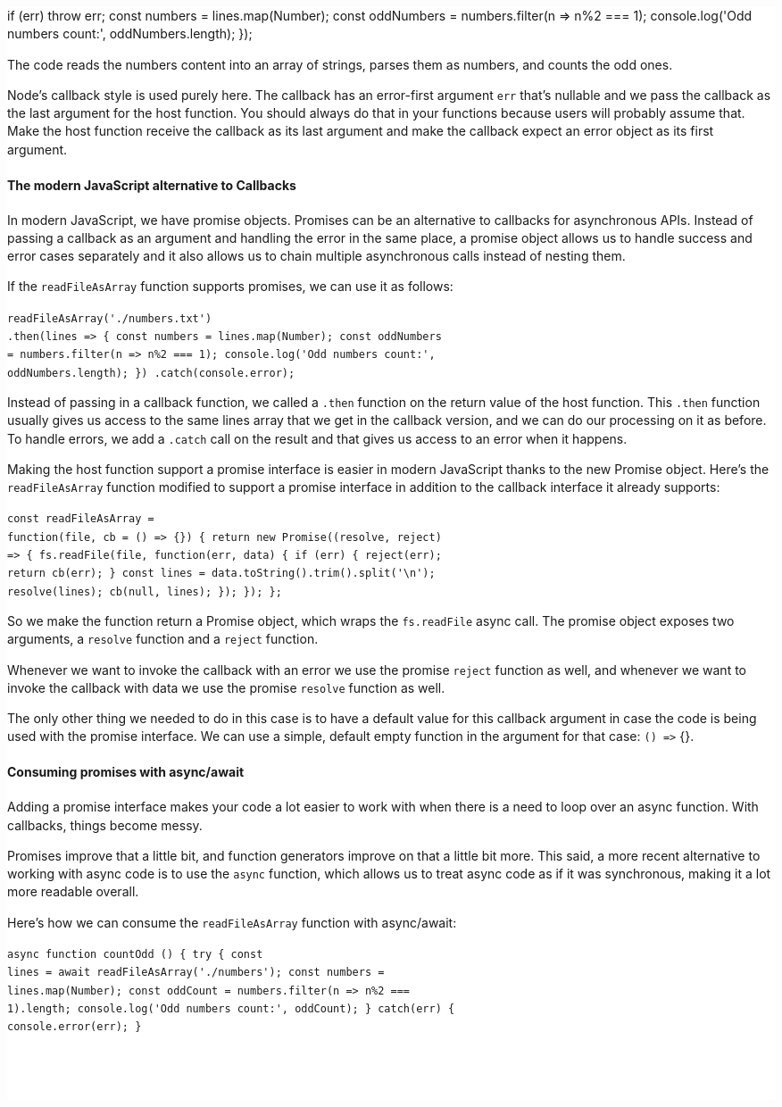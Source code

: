 if (err) throw err;
const numbers = lines.map(Number);
const oddNumbers = numbers.filter(n =&gt; n%2 === 1);
console.log('Odd numbers count:', oddNumbers.length);
});</code></pre><p>The code reads the numbers content into an array of strings, parses them as numbers, and counts the odd ones.</p><p>Node’s callback style is used purely here. The callback has an error-first argument <code>err</code> that’s nullable and we pass the callback as the last argument for the host function. You should always do that in your functions because users will probably assume that. Make the host function receive the callback as its last argument and make the callback expect an error object as its first argument.</p><h4 id="the-modern-javascript-alternative-to-callbacks">The modern JavaScript alternative to Callbacks</h4><p>In modern JavaScript, we have promise objects. Promises can be an alternative to callbacks for asynchronous APIs. Instead of passing a callback as an argument and handling the error in the same place, a promise object allows us to handle success and error cases separately and it also allows us to chain multiple asynchronous calls instead of nesting them.</p><p>If the <code>readFileAsArray</code> function supports promises, we can use it as follows:</p><pre><code class="language-js">readFileAsArray('./numbers.txt')
.then(lines =&gt; {
const numbers = lines.map(Number);
const oddNumbers = numbers.filter(n =&gt; n%2 === 1);
console.log('Odd numbers count:', oddNumbers.length);
})
.catch(console.error);</code></pre><p>Instead of passing in a callback function, we called a <code>.then</code> function on the return value of the host function. This <code>.then</code> function usually gives us access to the same lines array that we get in the callback version, and we can do our processing on it as before. To handle errors, we add a <code>.catch</code> call on the result and that gives us access to an error when it happens.</p><p>Making the host function support a promise interface is easier in modern JavaScript thanks to the new Promise object. Here’s the <code>readFileAsArray</code> function modified to support a promise interface in addition to the callback interface it already supports:</p><pre><code class="language-js">const readFileAsArray = function(file, cb = () =&gt; {}) {
return new Promise((resolve, reject) =&gt; {
fs.readFile(file, function(err, data) {
if (err) {
reject(err);
return cb(err);
}
const lines = data.toString().trim().split('\n');
resolve(lines);
cb(null, lines);
});
});
};</code></pre><p>So we make the function return a Promise object, which wraps the <code>fs.readFile</code> async call. The promise object exposes two arguments, a <code>resolve</code> function and a <code>reject</code> function.</p><p>Whenever we want to invoke the callback with an error we use the promise <code>reject</code> function as well, and whenever we want to invoke the callback with data we use the promise <code>resolve</code> function as well.</p><p>The only other thing we needed to do in this case is to have a default value for this callback argument in case the code is being used with the promise interface. We can use a simple, default empty function in the argument for that case: <code>() =&gt;</code> {}.</p><h4 id="consuming-promises-with-async-await">Consuming promises with async/await</h4><p>Adding a promise interface makes your code a lot easier to work with when there is a need to loop over an async function. With callbacks, things become messy.</p><p>Promises improve that a little bit, and function generators improve on that a little bit more. This said, a more recent alternative to working with async code is to use the <code>async</code> function, which allows us to treat async code as if it was synchronous, making it a lot more readable overall.</p><p>Here’s how we can consume the <code>readFileAsArray</code> function with async/await:</p><pre><code>async function countOdd () {
try {
const lines = await readFileAsArray('./numbers');
const numbers = lines.map(Number);
const oddCount = numbers.filter(n =&gt; n%2 === 1).length;
console.log('Odd numbers count:', oddCount);
} catch(err) {
console.error(err);
}